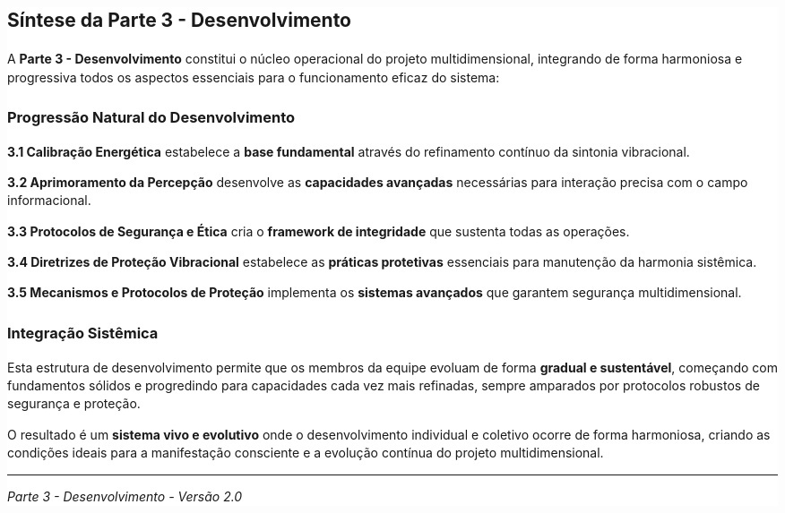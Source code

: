 ## Síntese da Parte 3 - Desenvolvimento

A **Parte 3 - Desenvolvimento** constitui o núcleo operacional do projeto multidimensional, integrando de forma harmoniosa e progressiva todos os aspectos essenciais para o funcionamento eficaz do sistema:

### Progressão Natural do Desenvolvimento

**3.1 Calibração Energética** estabelece a **base fundamental** através do refinamento contínuo da sintonia vibracional.

**3.2 Aprimoramento da Percepção** desenvolve as **capacidades avançadas** necessárias para interação precisa com o campo informacional.

**3.3 Protocolos de Segurança e Ética** cria o **framework de integridade** que sustenta todas as operações.

**3.4 Diretrizes de Proteção Vibracional** estabelece as **práticas protetivas** essenciais para manutenção da harmonia sistêmica.

**3.5 Mecanismos e Protocolos de Proteção** implementa os **sistemas avançados** que garantem segurança multidimensional.

### Integração Sistêmica

Esta estrutura de desenvolvimento permite que os membros da equipe evoluam de forma **gradual e sustentável**, começando com fundamentos sólidos e progredindo para capacidades cada vez mais refinadas, sempre amparados por protocolos robustos de segurança e proteção.

O resultado é um **sistema vivo e evolutivo** onde o desenvolvimento individual e coletivo ocorre de forma harmoniosa, criando as condições ideais para a manifestação consciente e a evolução contínua do projeto multidimensional.

---

*Parte 3 - Desenvolvimento - Versão 2.0*